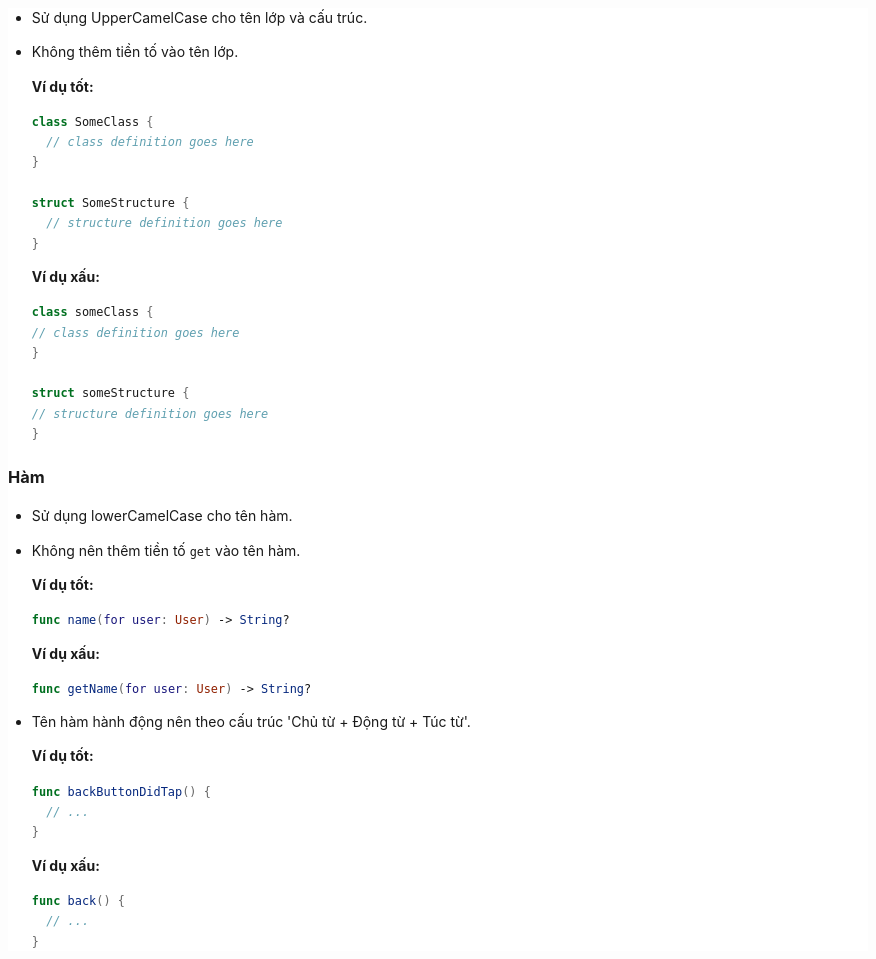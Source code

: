 - Sử dụng UpperCamelCase cho tên lớp và cấu trúc.
- Không thêm tiền tố vào tên lớp.

  **Ví dụ tốt:**

  ```swift
  class SomeClass {
    // class definition goes here
  }

  struct SomeStructure {
    // structure definition goes here
  }
  ```

  **Ví dụ xấu:**

  ```swift
  class someClass {
  // class definition goes here
  }

  struct someStructure {
  // structure definition goes here
  }
  ```

### Hàm

- Sử dụng lowerCamelCase cho tên hàm.
- Không nên thêm tiền tố `get` vào tên hàm.

    **Ví dụ tốt:**

    ```swift
    func name(for user: User) -> String?
    ```

    **Ví dụ xấu:**

    ```swift
    func getName(for user: User) -> String?
    ```

- Tên hàm hành động nên theo cấu trúc 'Chủ từ + Động từ + Túc từ'.

    **Ví dụ tốt:**

    ```swift
    func backButtonDidTap() {
      // ...
    }
    ```

    **Ví dụ xấu:**

    ```swift
    func back() {
      // ...
    }
    ```
